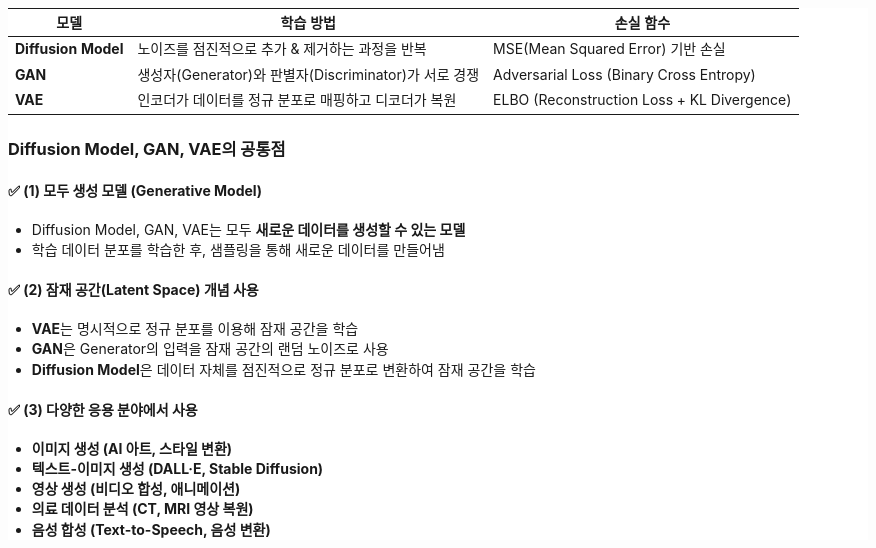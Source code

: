 | 모델              | 학습 방법                                       | 손실 함수                                              |
|-----------------|----------------------------------------------|-----------------------------------------------------|
| **Diffusion Model** | 노이즈를 점진적으로 추가 & 제거하는 과정을 반복  | MSE(Mean Squared Error) 기반 손실                    |
| **GAN**         | 생성자(Generator)와 판별자(Discriminator)가 서로 경쟁 | Adversarial Loss (Binary Cross Entropy)            |
| **VAE**         | 인코더가 데이터를 정규 분포로 매핑하고 디코더가 복원  | ELBO (Reconstruction Loss + KL Divergence)         |

### Diffusion Model, GAN, VAE의 공통점

#### ✅ (1) 모두 생성 모델 (Generative Model)

- Diffusion Model, GAN, VAE는 모두 **새로운 데이터를 생성할 수 있는 모델**
- 학습 데이터 분포를 학습한 후, 샘플링을 통해 새로운 데이터를 만들어냄

#### ✅ (2) 잠재 공간(Latent Space) 개념 사용

- **VAE**는 명시적으로 정규 분포를 이용해 잠재 공간을 학습
- **GAN**은 Generator의 입력을 잠재 공간의 랜덤 노이즈로 사용
- **Diffusion Model**은 데이터 자체를 점진적으로 정규 분포로 변환하여 잠재 공간을 학습

#### ✅ (3) 다양한 응용 분야에서 사용

- **이미지 생성 (AI 아트, 스타일 변환)**
- **텍스트-이미지 생성 (DALL·E, Stable Diffusion)**
- **영상 생성 (비디오 합성, 애니메이션)**
- **의료 데이터 분석 (CT, MRI 영상 복원)**
- **음성 합성 (Text-to-Speech, 음성 변환)**